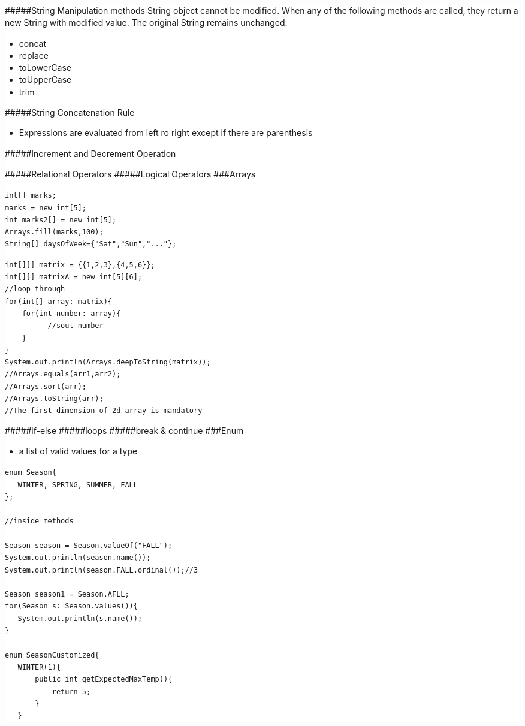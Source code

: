 #####String Manipulation methods 
String object cannot be modified. When any of the following methods are called, they return a new String with modified value. The original String remains unchanged. 
- concat
- replace
- toLowerCase
- toUpperCase
- trim

#####String Concatenation Rule
 - Expressions are evaluated from left ro right except if there are parenthesis 
 
 #####Increment and Decrement Operation
 
 #####Relational Operators
 #####Logical Operators
 ###Arrays
 ```
 int[] marks;
 marks = new int[5];
 int marks2[] = new int[5];
 Arrays.fill(marks,100);
 String[] daysOfWeek={"Sat","Sun","..."};
 ```
```
int[][] matrix = {{1,2,3},{4,5,6}};
int[][] matrixA = new int[5][6];
//loop through
for(int[] array: matrix){
    for(int number: array){
          //sout number
    }
} 
System.out.println(Arrays.deepToString(matrix)); 
//Arrays.equals(arr1,arr2);
//Arrays.sort(arr);
//Arrays.toString(arr);
//The first dimension of 2d array is mandatory
```
#####if-else
#####loops
#####break & continue
###Enum
 - a list of valid values for a type
 ``` 
 enum Season{
    WINTER, SPRING, SUMMER, FALL
 };
 
 //inside methods
 
 Season season = Season.valueOf("FALL");
 System.out.println(season.name());
 System.out.println(season.FALL.ordinal());//3
 
 Season season1 = Season.AFLL; 
 for(Season s: Season.values()){
    System.out.println(s.name());
 }
 
 enum SeasonCustomized{
    WINTER(1){
        public int getExpectedMaxTemp(){
            return 5;
        }
    }
 ```